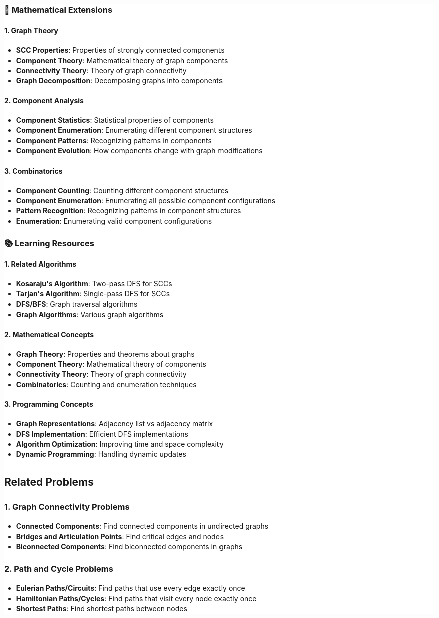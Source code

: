 ### 🧮 **Mathematical Extensions**

#### **1. Graph Theory**
- **SCC Properties**: Properties of strongly connected components
- **Component Theory**: Mathematical theory of graph components
- **Connectivity Theory**: Theory of graph connectivity
- **Graph Decomposition**: Decomposing graphs into components

#### **2. Component Analysis**
- **Component Statistics**: Statistical properties of components
- **Component Enumeration**: Enumerating different component structures
- **Component Patterns**: Recognizing patterns in components
- **Component Evolution**: How components change with graph modifications

#### **3. Combinatorics**
- **Component Counting**: Counting different component structures
- **Component Enumeration**: Enumerating all possible component configurations
- **Pattern Recognition**: Recognizing patterns in component structures
- **Enumeration**: Enumerating valid component configurations

### 📚 **Learning Resources**

#### **1. Related Algorithms**
- **Kosaraju's Algorithm**: Two-pass DFS for SCCs
- **Tarjan's Algorithm**: Single-pass DFS for SCCs
- **DFS/BFS**: Graph traversal algorithms
- **Graph Algorithms**: Various graph algorithms

#### **2. Mathematical Concepts**
- **Graph Theory**: Properties and theorems about graphs
- **Component Theory**: Mathematical theory of components
- **Connectivity Theory**: Theory of graph connectivity
- **Combinatorics**: Counting and enumeration techniques

#### **3. Programming Concepts**
- **Graph Representations**: Adjacency list vs adjacency matrix
- **DFS Implementation**: Efficient DFS implementations
- **Algorithm Optimization**: Improving time and space complexity
- **Dynamic Programming**: Handling dynamic updates

## Related Problems

### **1. Graph Connectivity Problems**
- **Connected Components**: Find connected components in undirected graphs
- **Bridges and Articulation Points**: Find critical edges and nodes
- **Biconnected Components**: Find biconnected components in graphs

### **2. Path and Cycle Problems**
- **Eulerian Paths/Circuits**: Find paths that use every edge exactly once
- **Hamiltonian Paths/Cycles**: Find paths that visit every node exactly once
- **Shortest Paths**: Find shortest paths between nodes
